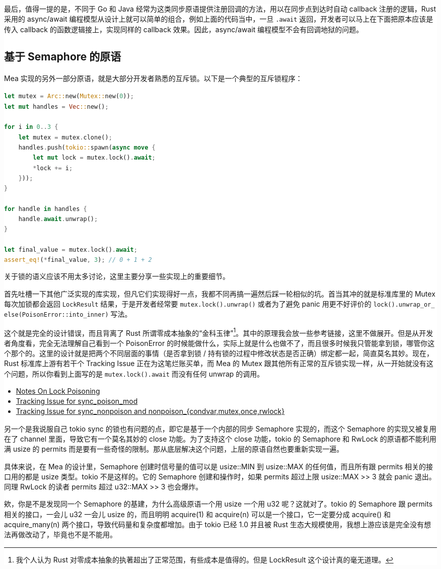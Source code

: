 最后，值得一提的是，不同于 Go 和 Java 经常为这类同步原语提供注册回调的方法，用以在同步点到达时自动 callback 注册的逻辑，Rust 采用的 async/await 编程模型从设计上就可以简单的组合，例如上面的代码当中，一旦 `.await` 返回，开发者可以马上在下面把原本应该是传入 callback 的函数逻辑接上，实现同样的 callback 效果。因此，async/await 编程模型不会有回调地狱的问题。

## 基于 Semaphore 的原语

Mea 实现的另外一部分原语，就是大部分开发者熟悉的互斥锁。以下是一个典型的互斥锁程序：

```rust
let mutex = Arc::new(Mutex::new(0));
let mut handles = Vec::new();

for i in 0..3 {
    let mutex = mutex.clone();
    handles.push(tokio::spawn(async move {
        let mut lock = mutex.lock().await;
        *lock += i;
    }));
}

for handle in handles {
    handle.await.unwrap();
}

let final_value = mutex.lock().await;
assert_eq!(*final_value, 3); // 0 + 1 + 2
```

关于锁的语义应该不用太多讨论，这里主要分享一些实现上的重要细节。

首先吐槽一下其他广泛实现的库实现，但凡它们实现得好一点，我都不同再搞一遍然后踩一轮相似的坑。首当其冲的就是标准库里的 Mutex 每次加锁都会返回 `LockResult` 结果，于是开发者经常要 `mutex.lock().unwrap()` 或者为了避免 panic 用更不好评价的 `lock().unwrap_or_else(PoisonError::into_inner)` 写法。

这个就是完全的设计错误，而且背离了 Rust 所谓零成本抽象的“金科玉律”[^1]。其中的原理我会放一些参考链接，这里不做展开。但是从开发者角度看，完全无法理解自己看到一个 PoisonError 的时候能做什么，实际上就是什么也做不了，而且很多时候我只管能拿到锁，哪管你这个那个的。这里的设计就是把两个不同层面的事情（是否拿到锁 / 持有锁的过程中修改状态是否正确）绑定都一起，简直莫名其妙。现在，Rust 标准库上游有若干个 Tracking Issue 正在为这笔烂账买单，而 Mea 的 Mutex 跟其他所有正常的互斥锁实现一样，从一开始就没有这个问题，所以你看到上面写的是 `mutex.lock().await` 而没有任何 unwrap 的调用。

* [Notes On Lock Poisoning](https://matklad.github.io/2020/12/12/notes-on-lock-poisoning.html)
* [Tracking Issue for sync_poison_mod](https://github.com/rust-lang/rust/issues/134646)
* [Tracking Issue for sync_nonpoison and nonpoison_{condvar,mutex,once,rwlock}](https://github.com/rust-lang/rust/issues/134645)

[^1]: 我个人认为 Rust 对零成本抽象的执著超出了正常范围，有些成本是值得的。但是 LockResult 这个设计真的毫无道理。

另一个是我说服自己 tokio sync 的锁也有问题的点，即它是基于一个内部的同步 Semaphore 实现的，而这个 Semaphore 的实现又被复用在了 channel 里面，导致它有一个莫名其妙的 close 功能。为了支持这个 close 功能，tokio 的 Semaphore 和 RwLock 的原语都不能利用满 usize 的 permits 而是要有一些奇怪的限制。那从底层解决这个问题，上层的原语自然也要重新实现一遍。

具体来说，在 Mea 的设计里，Semaphore 创建时信号量的值可以是 usize::MIN 到 usize::MAX 的任何值，而且所有跟 permits 相关的接口用的都是 usize 类型。tokio 不是这样的。它的 Semaphore 创建和操作时，如果 permits 超过上限 usize::MAX >> 3 就会 panic 退出。同理 RwLock 的读者 permits 超过 u32::MAX >> 3 也会爆炸。

欸，你是不是发现同一个 Semaphore 的基建，为什么高级原语一个用 usize 一个用 u32 呢？这就对了。tokio 的 Semaphore 跟 permits 相关的接口，一会儿 u32 一会儿 usize 的，而且明明 acquire(1) 和 acquire(n) 可以是一个接口，它一定要分成 acquire() 和 acquire_many(n) 两个接口，导致代码量和复杂度都增加。由于 tokio 已经 1.0 并且被 Rust 生态大规模使用，我想上游应该是完全没有想法再做改动了，毕竟也不是不能用。
